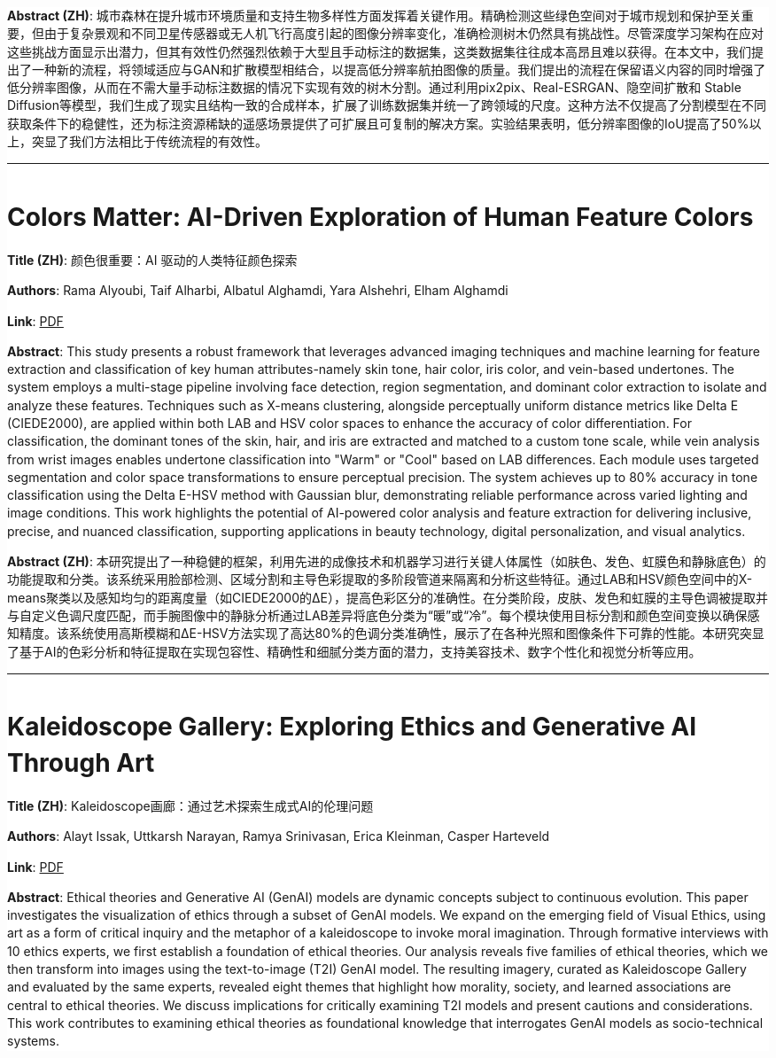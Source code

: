 **Abstract (ZH)**: 城市森林在提升城市环境质量和支持生物多样性方面发挥着关键作用。精确检测这些绿色空间对于城市规划和保护至关重要，但由于复杂景观和不同卫星传感器或无人机飞行高度引起的图像分辨率变化，准确检测树木仍然具有挑战性。尽管深度学习架构在应对这些挑战方面显示出潜力，但其有效性仍然强烈依赖于大型且手动标注的数据集，这类数据集往往成本高昂且难以获得。在本文中，我们提出了一种新的流程，将领域适应与GAN和扩散模型相结合，以提高低分辨率航拍图像的质量。我们提出的流程在保留语义内容的同时增强了低分辨率图像，从而在不需大量手动标注数据的情况下实现有效的树木分割。通过利用pix2pix、Real-ESRGAN、隐空间扩散和 Stable Diffusion等模型，我们生成了现实且结构一致的合成样本，扩展了训练数据集并统一了跨领域的尺度。这种方法不仅提高了分割模型在不同获取条件下的稳健性，还为标注资源稀缺的遥感场景提供了可扩展且可复制的解决方案。实验结果表明，低分辨率图像的IoU提高了50%以上，突显了我们方法相比于传统流程的有效性。 

---
# Colors Matter: AI-Driven Exploration of Human Feature Colors 

**Title (ZH)**: 颜色很重要：AI 驱动的人类特征颜色探索 

**Authors**: Rama Alyoubi, Taif Alharbi, Albatul Alghamdi, Yara Alshehri, Elham Alghamdi  

**Link**: [PDF](https://arxiv.org/pdf/2505.14931)  

**Abstract**: This study presents a robust framework that leverages advanced imaging techniques and machine learning for feature extraction and classification of key human attributes-namely skin tone, hair color, iris color, and vein-based undertones. The system employs a multi-stage pipeline involving face detection, region segmentation, and dominant color extraction to isolate and analyze these features. Techniques such as X-means clustering, alongside perceptually uniform distance metrics like Delta E (CIEDE2000), are applied within both LAB and HSV color spaces to enhance the accuracy of color differentiation. For classification, the dominant tones of the skin, hair, and iris are extracted and matched to a custom tone scale, while vein analysis from wrist images enables undertone classification into "Warm" or "Cool" based on LAB differences. Each module uses targeted segmentation and color space transformations to ensure perceptual precision. The system achieves up to 80% accuracy in tone classification using the Delta E-HSV method with Gaussian blur, demonstrating reliable performance across varied lighting and image conditions. This work highlights the potential of AI-powered color analysis and feature extraction for delivering inclusive, precise, and nuanced classification, supporting applications in beauty technology, digital personalization, and visual analytics. 

**Abstract (ZH)**: 本研究提出了一种稳健的框架，利用先进的成像技术和机器学习进行关键人体属性（如肤色、发色、虹膜色和静脉底色）的功能提取和分类。该系统采用脸部检测、区域分割和主导色彩提取的多阶段管道来隔离和分析这些特征。通过LAB和HSV颜色空间中的X-means聚类以及感知均匀的距离度量（如CIEDE2000的ΔE），提高色彩区分的准确性。在分类阶段，皮肤、发色和虹膜的主导色调被提取并与自定义色调尺度匹配，而手腕图像中的静脉分析通过LAB差异将底色分类为“暖”或“冷”。每个模块使用目标分割和颜色空间变换以确保感知精度。该系统使用高斯模糊和ΔE-HSV方法实现了高达80%的色调分类准确性，展示了在各种光照和图像条件下可靠的性能。本研究突显了基于AI的色彩分析和特征提取在实现包容性、精确性和细腻分类方面的潜力，支持美容技术、数字个性化和视觉分析等应用。 

---
# Kaleidoscope Gallery: Exploring Ethics and Generative AI Through Art 

**Title (ZH)**: Kaleidoscope画廊：通过艺术探索生成式AI的伦理问题 

**Authors**: Alayt Issak, Uttkarsh Narayan, Ramya Srinivasan, Erica Kleinman, Casper Harteveld  

**Link**: [PDF](https://arxiv.org/pdf/2505.14758)  

**Abstract**: Ethical theories and Generative AI (GenAI) models are dynamic concepts subject to continuous evolution. This paper investigates the visualization of ethics through a subset of GenAI models. We expand on the emerging field of Visual Ethics, using art as a form of critical inquiry and the metaphor of a kaleidoscope to invoke moral imagination. Through formative interviews with 10 ethics experts, we first establish a foundation of ethical theories. Our analysis reveals five families of ethical theories, which we then transform into images using the text-to-image (T2I) GenAI model. The resulting imagery, curated as Kaleidoscope Gallery and evaluated by the same experts, revealed eight themes that highlight how morality, society, and learned associations are central to ethical theories. We discuss implications for critically examining T2I models and present cautions and considerations. This work contributes to examining ethical theories as foundational knowledge that interrogates GenAI models as socio-technical systems. 
